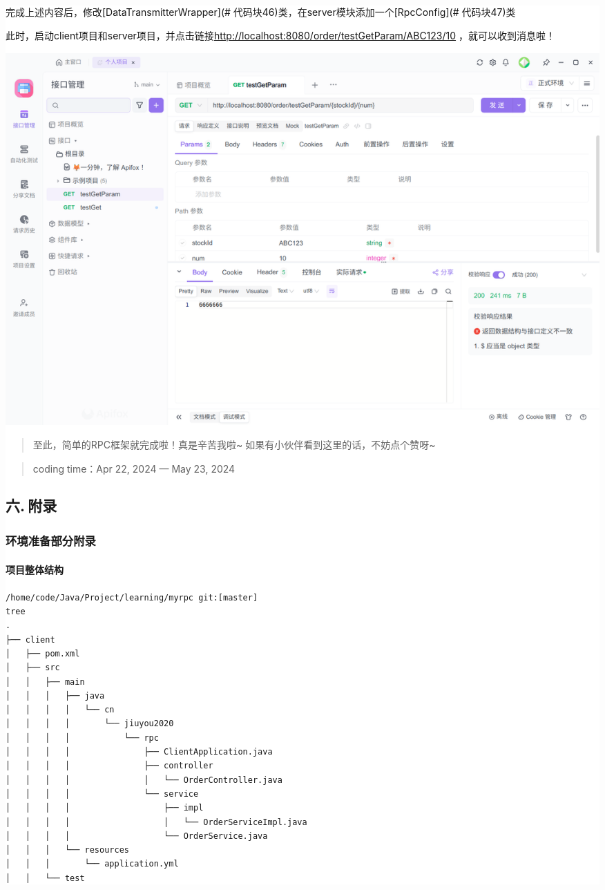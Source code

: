 完成上述内容后，修改[DataTransmitterWrapper](# 代码块46)类，在server模块添加一个[RpcConfig](# 代码块47)类

此时，启动client项目和server项目，并点击链接<http://localhost:8080/order/testGetParam/ABC123/10> ，就可以收到消息啦！

![5.2](./.gitbook/assets/image-20240523011420356.png)

> 至此，简单的RPC框架就完成啦！真是辛苦我啦~ 如果有小伙伴看到这里的话，不妨点个赞呀~

> coding time：Apr 22, 2024 — May 23, 2024

## 六. 附录

### 环境准备部分附录

#### 项目整体结构

```shell
/home/code/Java/Project/learning/myrpc git:[master]
tree
.
├── client
│   ├── pom.xml
│   ├── src
│   │   ├── main
│   │   │   ├── java
│   │   │   │   └── cn
│   │   │   │       └── jiuyou2020
│   │   │   │           └── rpc
│   │   │   │               ├── ClientApplication.java
│   │   │   │               ├── controller
│   │   │   │               │   └── OrderController.java
│   │   │   │               └── service
│   │   │   │                   ├── impl
│   │   │   │                   │   └── OrderServiceImpl.java
│   │   │   │                   └── OrderService.java
│   │   │   └── resources
│   │   │       └── application.yml
│   │   └── test
```